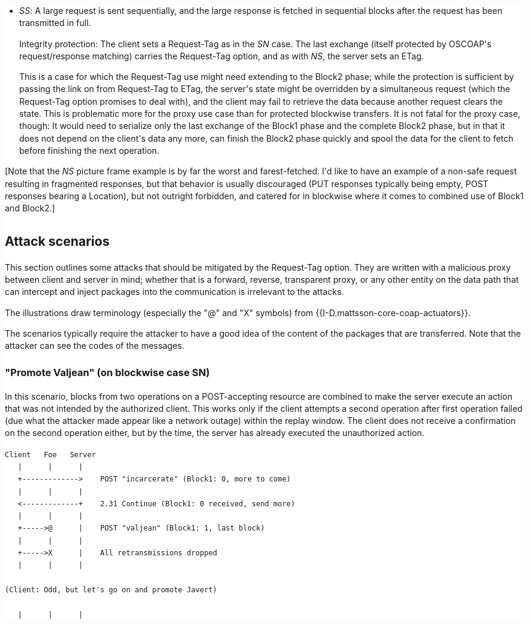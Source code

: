 * *SS*: A large request is sent sequentially, and the large response is fetched
  in sequential blocks after the request has been transmitted in full.

  Integrity protection: The client sets a Request-Tag as in the *SN* case. The
  last exchange (itself protected by OSCOAP's request/response matching)
  carries the Request-Tag option, and as with *NS*, the server sets an ETag.

  This is a case for which the Request-Tag use might need extending to the
  Block2 phase; while the protection is sufficient by passing the link on from
  Request-Tag to ETag, the server's state might be overridden by a simultaneous
  request (which the Request-Tag option promises to deal with), and the client
  may fail to retrieve the data because another request clears the state. This
  is problematic more for the proxy use case than for protected blockwise
  transfers. It is not fatal for the proxy case, though: It would need to
  serialize only the last exchange of the Block1 phase and the complete Block2
  phase, but in that it does not depend on the client's data any more, can
  finish the Block2 phase quickly and spool the data for the client to fetch
  before finishing the next operation.

\[Note that the *NS* picture frame example is by far the worst and
farest-fetched. I'd like to have an example of a non-safe request resulting in
fragmented responses, but that behavior is usually discouraged (PUT responses
typically being empty, POST responses bearing a Location), but not outright
forbidden, and catered for in blockwise where it comes to combined use of
Block1 and Block2.\]

Attack scenarios
----------------

This section outlines some attacks that should be mitigated by the Request-Tag
option. They are written with a malicious proxy between client and server in
mind; whether that is a forward, reverse, transparent proxy, or any other
entity on the data path that can intercept and inject packages into the
communication is irrelevant to the attacks.

The illustrations draw terminology (especially the "@" and "X" symbols) from
{{I-D.mattsson-core-coap-actuators}}.

The scenarios typically require the attacker to have a good idea of the content
of the packages that are transferred. Note that the attacker can see the codes
of the messages.

### "Promote Valjean" (on blockwise case SN)

In this scenario, blocks from two operations on a POST-accepting resource are
combined to make the server execute an action that was not intended by the
authorized client. This works only if the client attempts a second operation
after first operation failed (due what the attacker made appear like a network
outage) within the replay window. The client does not receive a confirmation on
the second operation either, but by the time, the server has already executed
the unauthorized action.

~~~~~~~~~~
Client   Foe   Server
   |      |      |
   +------------->    POST "incarcerate" (Block1: 0, more to come)
   |      |      |
   <-------------+    2.31 Continue (Block1: 0 received, send more)
   |      |      |
   +----->@      |    POST "valjean" (Block1: 1, last block)
   |      |      |
   +----->X      |    All retransmissions dropped
   |      |      |

(Client: Odd, but let's go on and promote Javert)

   |      |      |
~~~~~~~~~~